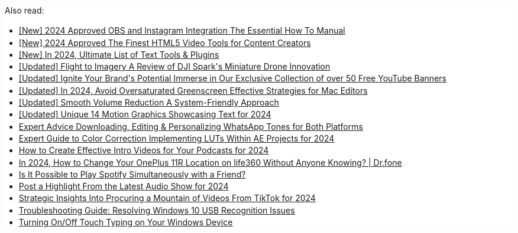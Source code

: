 
<span class="atpl-alsoreadstyle">Also read:</span>
<div><ul>
<li><a href="https://digital-screen-recording.techidaily.com/new-2024-approved-obs-and-instagram-integration-the-essential-how-to-manual/"><u>[New] 2024 Approved OBS and Instagram Integration The Essential How To Manual</u></a></li>
<li><a href="https://fox-direct.techidaily.com/new-2024-approved-the-finest-html5-video-tools-for-content-creators/"><u>[New] 2024 Approved The Finest HTML5 Video Tools for Content Creators</u></a></li>
<li><a href="https://fox-direct.techidaily.com/new-in-2024-ultimate-list-of-text-tools-and-plugins/"><u>[New] In 2024, Ultimate List of Text Tools & Plugins</u></a></li>
<li><a href="https://fox-direct.techidaily.com/updated-flight-to-imagery-a-review-of-dji-sparks-miniature-drone-innovation/"><u>[Updated] Flight to Imagery A Review of DJI Spark's Miniature Drone Innovation</u></a></li>
<li><a href="https://facebook-video-share.techidaily.com/updated-ignite-your-brands-potential-immerse-in-our-exclusive-collection-of-over-50-free-youtube-banners/"><u>[Updated] Ignite Your Brand's Potential Immerse in Our Exclusive Collection of over 50 Free YouTube Banners</u></a></li>
<li><a href="https://youtube-data.techidaily.com/ed-in-2024-avoid-oversaturated-greenscreen-effective-strategies-for-mac-editors/"><u>[Updated] In 2024, Avoid Oversaturated Greenscreen Effective Strategies for Mac Editors</u></a></li>
<li><a href="https://fox-direct.techidaily.com/updated-smooth-volume-reduction-a-system-friendly-approach/"><u>[Updated] Smooth Volume Reduction A System-Friendly Approach</u></a></li>
<li><a href="https://fox-direct.techidaily.com/updated-unique-14-motion-graphics-showcasing-text-for-2024/"><u>[Updated] Unique 14 Motion Graphics Showcasing Text for 2024</u></a></li>
<li><a href="https://extra-resources.techidaily.com/expert-advice-downloading-editing-and-personalizing-whatsapp-tones-for-both-platforms/"><u>Expert Advice Downloading, Editing & Personalizing WhatsApp Tones for Both Platforms</u></a></li>
<li><a href="https://some-techniques.techidaily.com/expert-guide-to-color-correction-implementing-luts-within-ae-projects-for-2024/"><u>Expert Guide to Color Correction Implementing LUTs Within AE Projects for 2024</u></a></li>
<li><a href="https://fox-direct.techidaily.com/how-to-create-effective-intro-videos-for-your-podcasts-for-2024/"><u>How to Create Effective Intro Videos for Your Podcasts for 2024</u></a></li>
<li><a href="https://location-social.techidaily.com/in-2024-how-to-change-your-oneplus-11r-location-on-life360-without-anyone-knowing-drfone-by-drfone-virtual-android/"><u>In 2024, How to Change Your OnePlus 11R Location on life360 Without Anyone Knowing? | Dr.fone</u></a></li>
<li><a href="https://techtrends.techidaily.com/is-it-possible-to-play-spotify-simultaneously-with-a-friend/"><u>Is It Possible to Play Spotify Simultaneously with a Friend?</u></a></li>
<li><a href="https://fox-direct.techidaily.com/post-a-highlight-from-the-latest-audio-show-for-2024/"><u>Post a Highlight From the Latest Audio Show for 2024</u></a></li>
<li><a href="https://fox-direct.techidaily.com/strategic-insights-into-procuring-a-mountain-of-videos-from-tiktok-for-2024/"><u>Strategic Insights Into Procuring a Mountain of Videos From TikTok for 2024</u></a></li>
<li><a href="https://hardware-updates.techidaily.com/troubleshooting-guide-resolving-windows-10-usb-recognition-issues/"><u>Troubleshooting Guide: Resolving Windows 10 USB Recognition Issues</u></a></li>
<li><a href="https://win11-tips.techidaily.com/turning-onoff-touch-typing-on-your-windows-device/"><u>Turning On/Off Touch Typing on Your Windows Device</u></a></li>
</ul></div>

